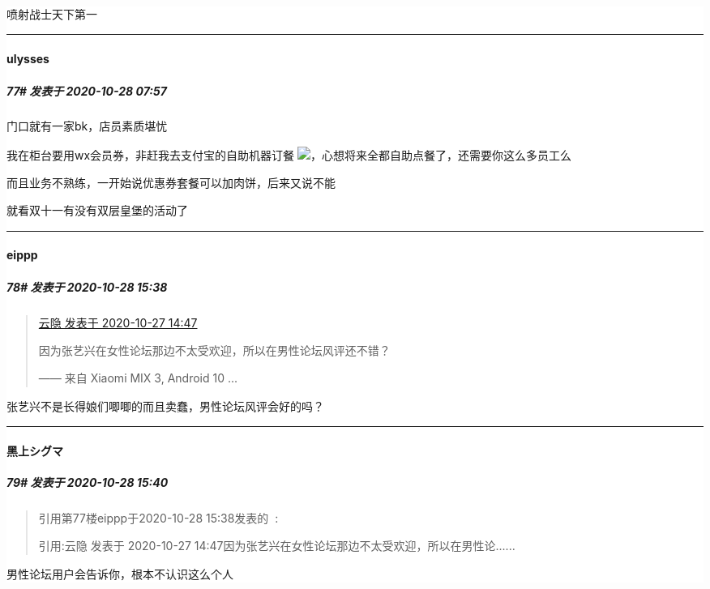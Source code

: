 

喷射战士天下第一







*****

####  ulysses  
##### 77#       发表于 2020-10-28 07:57




门口就有一家bk，店员素质堪忧


我在柜台要用wx会员券，非赶我去支付宝的自助机器订餐 <img src="https://static.saraba1st.com/image/smiley/face2017/004.gif" referrerpolicy="no-referrer">，心想将来全都自助点餐了，还需要你这么多员工么


而且业务不熟练，一开始说优惠券套餐可以加肉饼，后来又说不能


就看双十一有没有双层皇堡的活动了







*****

####  eippp  
##### 78#       发表于 2020-10-28 15:38



<blockquote><a href="httphttps://bbs.saraba1st.com/2b/forum.php?mod=redirect&amp;goto=findpost&amp;pid=49190185&amp;ptid=1967378" target="_blank">云隐 发表于 2020-10-27 14:47</a>

因为张艺兴在女性论坛那边不太受欢迎，所以在男性论坛风评还不错？


—— 来自 Xiaomi MIX 3, Android 10 ...</blockquote>
张艺兴不是长得娘们唧唧的而且卖蠢，男性论坛风评会好的吗？







*****

####  黑上シグマ  
##### 79#       发表于 2020-10-28 15:40



<blockquote>引用第77楼eippp于2020-10-28 15:38发表的  :

引用:云隐 发表于 2020-10-27 14:47因为张艺兴在女性论坛那边不太受欢迎，所以在男性论......</blockquote>
男性论坛用户会告诉你，根本不认识这么个人
